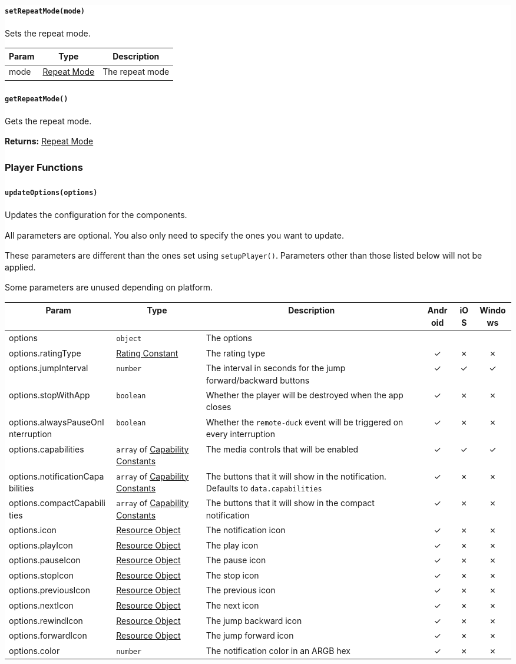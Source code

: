 #### `setRepeatMode(mode)`
Sets the repeat mode.

| Param    | Type       | Description     |
| -------- | ---------- | --------------- |
| mode     | [Repeat Mode](#repeat-mode) | The repeat mode |

#### `getRepeatMode()`
Gets the repeat mode.

**Returns:** [Repeat Mode](#repeat-mode)

### Player Functions
#### `updateOptions(options)`
Updates the configuration for the components.

All parameters are optional. You also only need to specify the ones you want to update.

These parameters are different than the ones set using `setupPlayer()`. Parameters other than those listed below will not be applied.

Some parameters are unused depending on platform.

| Param     | Type       | Description          | Android | iOS | Windows |
| --------- | ---------- | -------------------- | :-----: | :-: | :-----: |
| options      | `object`   | The options |
| options.ratingType | [Rating Constant](#rating) | The rating type | ✓ | ✗ | ✗ |
| options.jumpInterval | `number` | The interval in seconds for the jump forward/backward buttons | ✓ | ✓ | ✓ |
| options.stopWithApp | `boolean` | Whether the player will be destroyed when the app closes | ✓ | ✗ | ✗ |
| options.alwaysPauseOnInterruption | `boolean` | Whether the `remote-duck` event will be triggered on every interruption | ✓ | ✗ | ✗ |
| options.capabilities | `array` of [Capability Constants](#capability) | The media controls that will be enabled | ✓ | ✓ | ✓ |
| options.notificationCapabilities | `array` of [Capability Constants](#capability) | The buttons that it will show in the notification. Defaults to `data.capabilities`  | ✓ | ✗ | ✗ |
| options.compactCapabilities | `array` of [Capability Constants](#capability) | The buttons that it will show in the compact notification | ✓ | ✗ | ✗ |
| options.icon | [Resource Object](#resource-object) | The notification icon | ✓ | ✗ | ✗ |
| options.playIcon | [Resource Object](#resource-object) | The play icon | ✓ | ✗ | ✗ |
| options.pauseIcon | [Resource Object](#resource-object) | The pause icon | ✓ | ✗ | ✗ |
| options.stopIcon | [Resource Object](#resource-object) | The stop icon | ✓ | ✗ | ✗ |
| options.previousIcon | [Resource Object](#resource-object) | The previous icon | ✓ | ✗ | ✗ |
| options.nextIcon | [Resource Object](#resource-object) | The next icon | ✓ | ✗ | ✗ |
| options.rewindIcon | [Resource Object](#resource-object) | The jump backward icon | ✓ | ✗ | ✗ |
| options.forwardIcon | [Resource Object](#resource-object) | The jump forward icon | ✓ | ✗ | ✗ |
| options.color | `number` | The notification color in an ARGB hex | ✓ | ✗ | ✗ |
